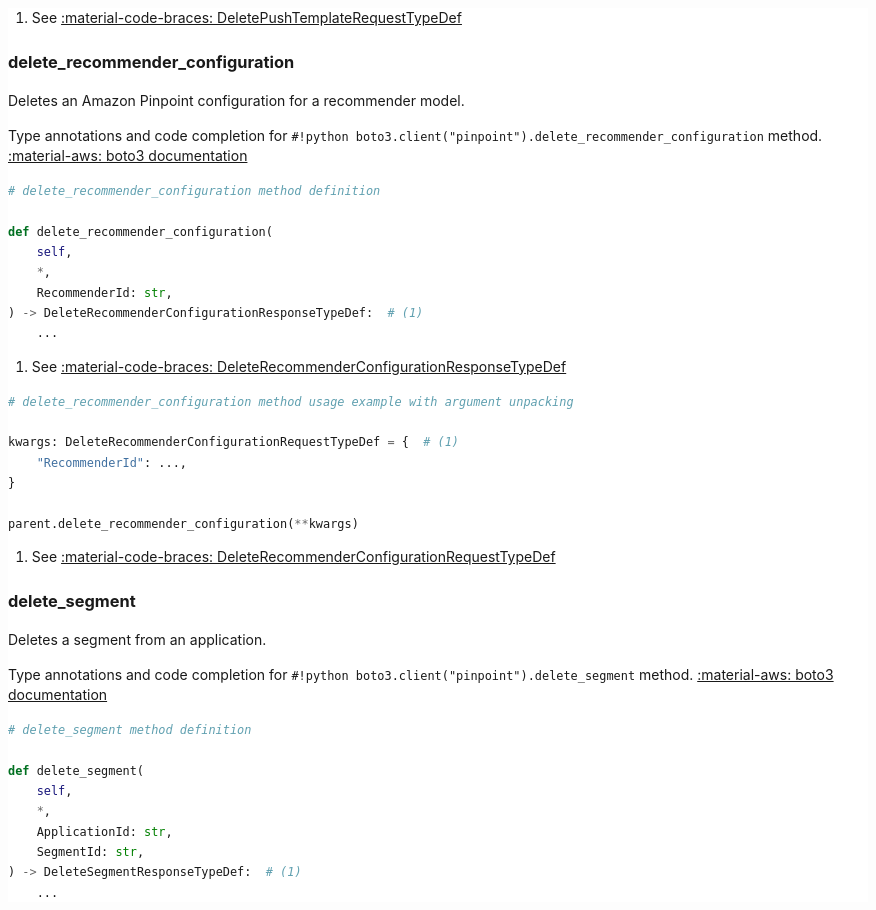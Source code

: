 1. See [:material-code-braces: DeletePushTemplateRequestTypeDef](./type_defs.md#deletepushtemplaterequesttypedef)

### delete\_recommender\_configuration

Deletes an Amazon Pinpoint configuration for a recommender model.

Type annotations and code completion for `#!python boto3.client("pinpoint").delete_recommender_configuration` method.
[:material-aws: boto3 documentation](https://boto3.amazonaws.com/v1/documentation/api/latest/reference/services/pinpoint/client/delete_recommender_configuration.html)

```python
# delete_recommender_configuration method definition

def delete_recommender_configuration(
    self,
    *,
    RecommenderId: str,
) -> DeleteRecommenderConfigurationResponseTypeDef:  # (1)
    ...
```

1. See [:material-code-braces: DeleteRecommenderConfigurationResponseTypeDef](./type_defs.md#deleterecommenderconfigurationresponsetypedef)


```python
# delete_recommender_configuration method usage example with argument unpacking

kwargs: DeleteRecommenderConfigurationRequestTypeDef = {  # (1)
    "RecommenderId": ...,
}

parent.delete_recommender_configuration(**kwargs)
```

1. See [:material-code-braces: DeleteRecommenderConfigurationRequestTypeDef](./type_defs.md#deleterecommenderconfigurationrequesttypedef)

### delete\_segment

Deletes a segment from an application.

Type annotations and code completion for `#!python boto3.client("pinpoint").delete_segment` method.
[:material-aws: boto3 documentation](https://boto3.amazonaws.com/v1/documentation/api/latest/reference/services/pinpoint/client/delete_segment.html)

```python
# delete_segment method definition

def delete_segment(
    self,
    *,
    ApplicationId: str,
    SegmentId: str,
) -> DeleteSegmentResponseTypeDef:  # (1)
    ...
```
